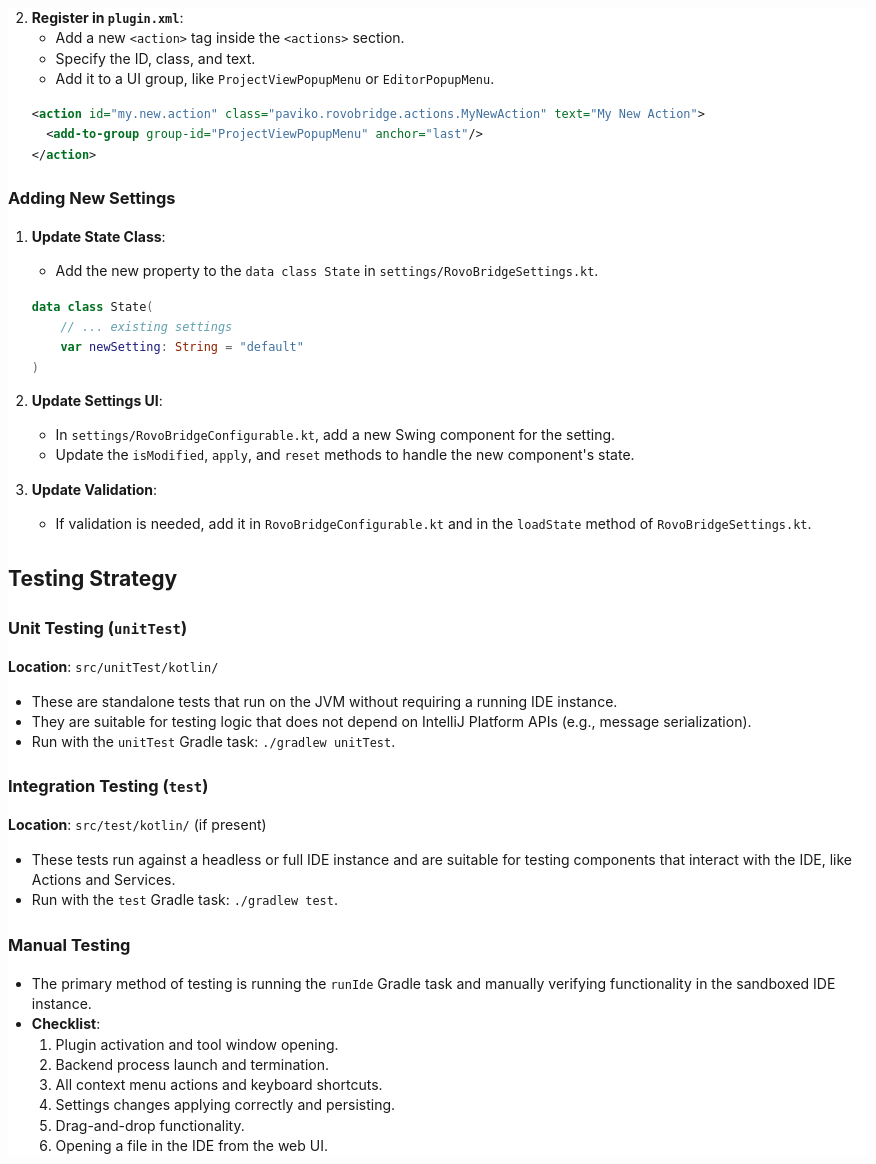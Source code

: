 2.  **Register in `plugin.xml`**:
    -   Add a new `<action>` tag inside the `<actions>` section.
    -   Specify the ID, class, and text.
    -   Add it to a UI group, like `ProjectViewPopupMenu` or `EditorPopupMenu`.
    ```xml
    <action id="my.new.action" class="paviko.rovobridge.actions.MyNewAction" text="My New Action">
      <add-to-group group-id="ProjectViewPopupMenu" anchor="last"/>
    </action>
    ```

### Adding New Settings

1.  **Update State Class**:
    -   Add the new property to the `data class State` in `settings/RovoBridgeSettings.kt`.
    ```kotlin
    data class State(
        // ... existing settings
        var newSetting: String = "default"
    )
    ```

2.  **Update Settings UI**:
    -   In `settings/RovoBridgeConfigurable.kt`, add a new Swing component for the setting.
    -   Update the `isModified`, `apply`, and `reset` methods to handle the new component's state.

3.  **Update Validation**:
    -   If validation is needed, add it in `RovoBridgeConfigurable.kt` and in the `loadState` method of `RovoBridgeSettings.kt`.

## Testing Strategy

### Unit Testing (`unitTest`)

**Location**: `src/unitTest/kotlin/`

-   These are standalone tests that run on the JVM without requiring a running IDE instance.
-   They are suitable for testing logic that does not depend on IntelliJ Platform APIs (e.g., message serialization).
-   Run with the `unitTest` Gradle task: `./gradlew unitTest`.

### Integration Testing (`test`)

**Location**: `src/test/kotlin/` (if present)

-   These tests run against a headless or full IDE instance and are suitable for testing components that interact with the IDE, like Actions and Services.
-   Run with the `test` Gradle task: `./gradlew test`.

### Manual Testing

-   The primary method of testing is running the `runIde` Gradle task and manually verifying functionality in the sandboxed IDE instance.
-   **Checklist**:
    1.  Plugin activation and tool window opening.
    2.  Backend process launch and termination.
    3.  All context menu actions and keyboard shortcuts.
    4.  Settings changes applying correctly and persisting.
    5.  Drag-and-drop functionality.
    6.  Opening a file in the IDE from the web UI.
